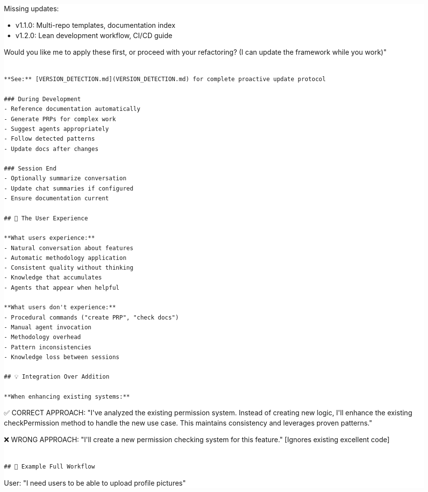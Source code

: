 Missing updates:
- v1.1.0: Multi-repo templates, documentation index
- v1.2.0: Lean development workflow, CI/CD guide

Would you like me to apply these first, or proceed with your refactoring?
(I can update the framework while you work)"
```

**See:** [VERSION_DETECTION.md](VERSION_DETECTION.md) for complete proactive update protocol

### During Development
- Reference documentation automatically
- Generate PRPs for complex work
- Suggest agents appropriately
- Follow detected patterns
- Update docs after changes

### Session End
- Optionally summarize conversation
- Update chat summaries if configured
- Ensure documentation current

## 🎯 The User Experience

**What users experience:**
- Natural conversation about features
- Automatic methodology application
- Consistent quality without thinking
- Knowledge that accumulates
- Agents that appear when helpful

**What users don't experience:**
- Procedural commands ("create PRP", "check docs")
- Manual agent invocation
- Methodology overhead
- Pattern inconsistencies
- Knowledge loss between sessions

## 💡 Integration Over Addition

**When enhancing existing systems:**

```
✅ CORRECT APPROACH:
"I've analyzed the existing permission system. Instead of
creating new logic, I'll enhance the existing checkPermission
method to handle the new use case. This maintains consistency
and leverages proven patterns."

❌ WRONG APPROACH:
"I'll create a new permission checking system for this feature."
[Ignores existing excellent code]
```

## 📝 Example Full Workflow

```
User: "I need users to be able to upload profile pictures"
